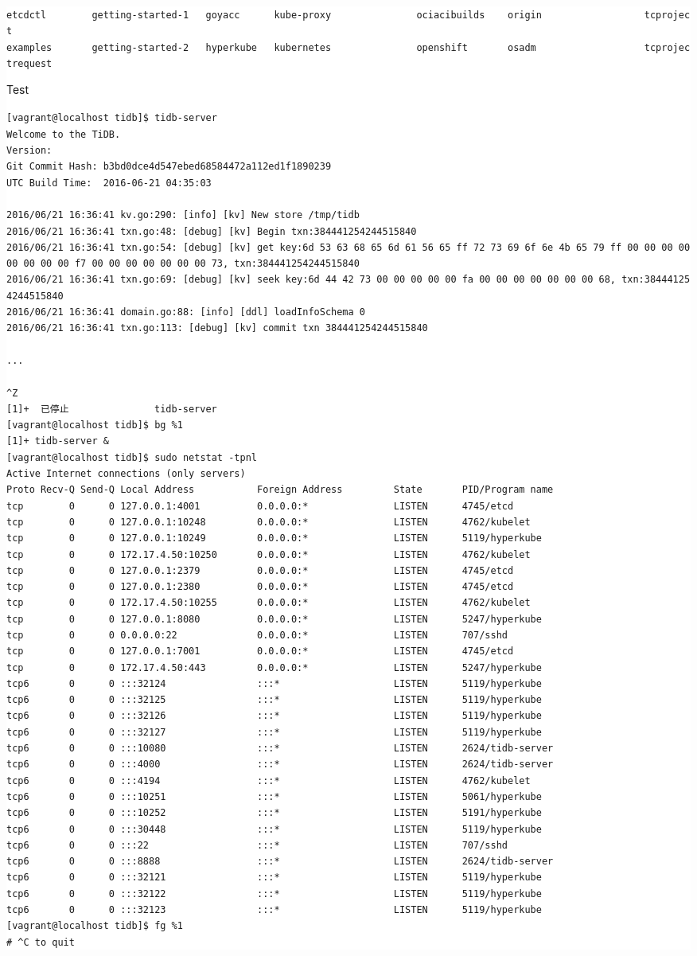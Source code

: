     etcdctl        getting-started-1   goyacc      kube-proxy               ociacibuilds    origin                  tcproject
    examples       getting-started-2   hyperkube   kubernetes               openshift       osadm                   tcprojectrequest

Test

    [vagrant@localhost tidb]$ tidb-server
    Welcome to the TiDB.
    Version:
    Git Commit Hash: b3bd0dce4d547ebed68584472a112ed1f1890239
    UTC Build Time:  2016-06-21 04:35:03
    
    2016/06/21 16:36:41 kv.go:290: [info] [kv] New store /tmp/tidb 
    2016/06/21 16:36:41 txn.go:48: [debug] [kv] Begin txn:384441254244515840
    2016/06/21 16:36:41 txn.go:54: [debug] [kv] get key:6d 53 63 68 65 6d 61 56 65 ff 72 73 69 6f 6e 4b 65 79 ff 00 00 00 00 00 00 00 00 f7 00 00 00 00 00 00 00 73, txn:384441254244515840
    2016/06/21 16:36:41 txn.go:69: [debug] [kv] seek key:6d 44 42 73 00 00 00 00 00 fa 00 00 00 00 00 00 00 68, txn:384441254244515840
    2016/06/21 16:36:41 domain.go:88: [info] [ddl] loadInfoSchema 0
    2016/06/21 16:36:41 txn.go:113: [debug] [kv] commit txn 384441254244515840
    
    ...
    
    ^Z  
    [1]+  已停止               tidb-server
    [vagrant@localhost tidb]$ bg %1
    [1]+ tidb-server &
    [vagrant@localhost tidb]$ sudo netstat -tpnl
    Active Internet connections (only servers)
    Proto Recv-Q Send-Q Local Address           Foreign Address         State       PID/Program name    
    tcp        0      0 127.0.0.1:4001          0.0.0.0:*               LISTEN      4745/etcd           
    tcp        0      0 127.0.0.1:10248         0.0.0.0:*               LISTEN      4762/kubelet        
    tcp        0      0 127.0.0.1:10249         0.0.0.0:*               LISTEN      5119/hyperkube      
    tcp        0      0 172.17.4.50:10250       0.0.0.0:*               LISTEN      4762/kubelet        
    tcp        0      0 127.0.0.1:2379          0.0.0.0:*               LISTEN      4745/etcd           
    tcp        0      0 127.0.0.1:2380          0.0.0.0:*               LISTEN      4745/etcd           
    tcp        0      0 172.17.4.50:10255       0.0.0.0:*               LISTEN      4762/kubelet        
    tcp        0      0 127.0.0.1:8080          0.0.0.0:*               LISTEN      5247/hyperkube      
    tcp        0      0 0.0.0.0:22              0.0.0.0:*               LISTEN      707/sshd            
    tcp        0      0 127.0.0.1:7001          0.0.0.0:*               LISTEN      4745/etcd           
    tcp        0      0 172.17.4.50:443         0.0.0.0:*               LISTEN      5247/hyperkube      
    tcp6       0      0 :::32124                :::*                    LISTEN      5119/hyperkube      
    tcp6       0      0 :::32125                :::*                    LISTEN      5119/hyperkube      
    tcp6       0      0 :::32126                :::*                    LISTEN      5119/hyperkube      
    tcp6       0      0 :::32127                :::*                    LISTEN      5119/hyperkube      
    tcp6       0      0 :::10080                :::*                    LISTEN      2624/tidb-server    
    tcp6       0      0 :::4000                 :::*                    LISTEN      2624/tidb-server    
    tcp6       0      0 :::4194                 :::*                    LISTEN      4762/kubelet        
    tcp6       0      0 :::10251                :::*                    LISTEN      5061/hyperkube      
    tcp6       0      0 :::10252                :::*                    LISTEN      5191/hyperkube      
    tcp6       0      0 :::30448                :::*                    LISTEN      5119/hyperkube      
    tcp6       0      0 :::22                   :::*                    LISTEN      707/sshd            
    tcp6       0      0 :::8888                 :::*                    LISTEN      2624/tidb-server    
    tcp6       0      0 :::32121                :::*                    LISTEN      5119/hyperkube      
    tcp6       0      0 :::32122                :::*                    LISTEN      5119/hyperkube      
    tcp6       0      0 :::32123                :::*                    LISTEN      5119/hyperkube      
    [vagrant@localhost tidb]$ fg %1
    # ^C to quit
